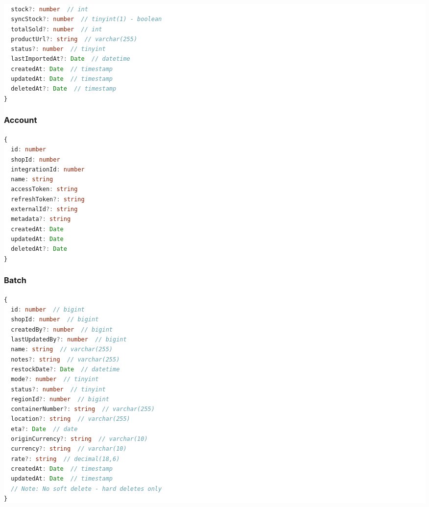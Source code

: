 ```typescript
  stock?: number  // int
  syncStock?: number  // tinyint(1) - boolean
  totalSold?: number  // int
  productUrl?: string  // varchar(255)
  status?: number  // tinyint
  lastImportedAt?: Date  // datetime
  createdAt: Date  // timestamp
  updatedAt: Date  // timestamp
  deletedAt?: Date  // timestamp
}
```

### Account
```typescript
{
  id: number
  shopId: number
  integrationId: number
  name: string
  accessToken: string
  refreshToken?: string
  externalId?: string
  metadata?: string
  createdAt: Date
  updatedAt: Date
  deletedAt?: Date
}
```

### Batch
```typescript
{
  id: number  // bigint
  shopId: number  // bigint
  createdBy?: number  // bigint
  lastUpdatedBy?: number  // bigint
  name: string  // varchar(255)
  notes?: string  // varchar(255)
  restockDate?: Date  // datetime
  mode?: number  // tinyint
  status?: number  // tinyint
  regionId?: number  // bigint
  containerNumber?: string  // varchar(255)
  location?: string  // varchar(255)
  eta?: Date  // date
  originCurrency?: string  // varchar(10)
  currency?: string  // varchar(10)
  rate?: string  // decimal(18,6)
  createdAt: Date  // timestamp
  updatedAt: Date  // timestamp
  // Note: No soft delete - hard deletes only
}
```
